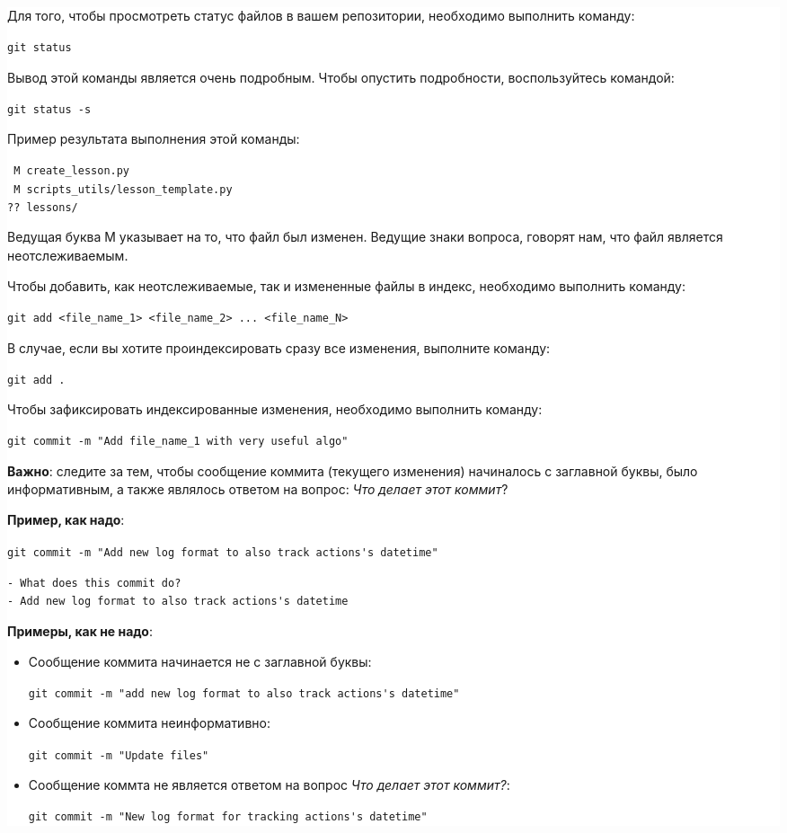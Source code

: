Для того, чтобы просмотреть статус файлов в вашем репозитории, необходимо выполнить команду:
```console
git status
```

Вывод этой команды является очень подробным. Чтобы опустить подробности, воспользуйтесь командой:
```console
git status -s
```

Пример результата выполнения этой команды:
```console
 M create_lesson.py
 M scripts_utils/lesson_template.py
?? lessons/
```

Ведущая буква M указывает на то, что файл был изменен. Ведущие знаки вопроса, говорят нам, что файл является неотслеживаемым.

Чтобы добавить, как неотслеживаемые, так и измененные файлы в индекс, необходимо выполнить команду:
```console
git add <file_name_1> <file_name_2> ... <file_name_N>
```

В случае, если вы хотите проиндексировать сразу все изменения, выполните команду:
```console
git add .
```

Чтобы зафиксировать индексированные изменения, необходимо выполнить команду:
```console
git commit -m "Add file_name_1 with very useful algo"
```

**Важно**: следите за тем, чтобы сообщение коммита (текущего изменения) начиналось с заглавной буквы, было информативным, а также являлось ответом на вопрос: *Что делает этот коммит*?

**Пример, как надо**:
```console
git commit -m "Add new log format to also track actions's datetime"
```

    - What does this commit do?
    - Add new log format to also track actions's datetime

**Примеры, как не надо**:

- Сообщение коммита начинается не с заглавной буквы:
    ```console
    git commit -m "add new log format to also track actions's datetime"
    ```

- Сообщение коммита неинформативно:
    ```console
    git commit -m "Update files"
    ```

- Сообщение коммта не является ответом на вопрос *Что делает этот коммит?*:
    ```console
    git commit -m "New log format for tracking actions's datetime"
    ```
